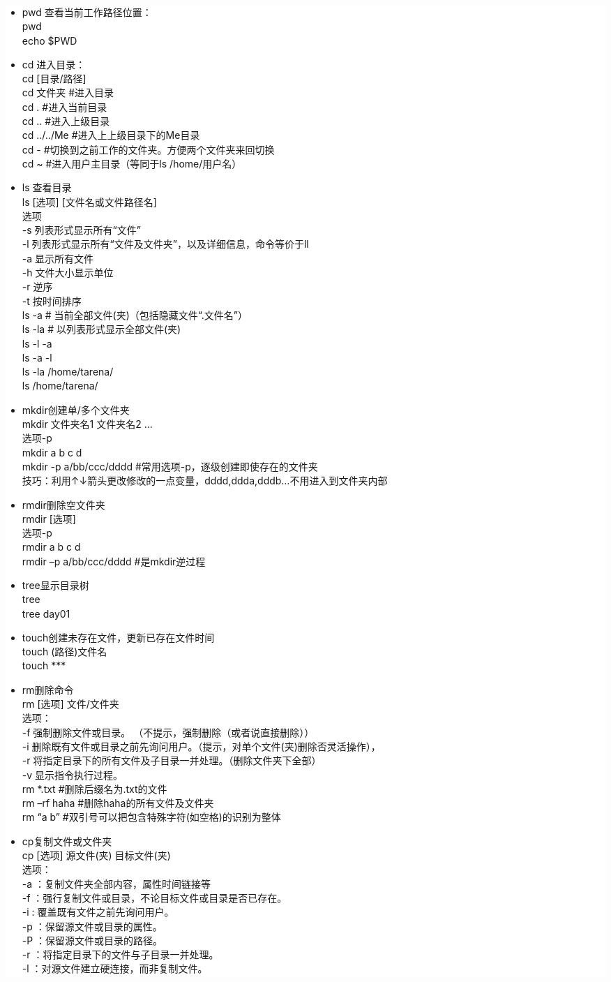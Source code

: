 - pwd 查看当前工作路径位置：  
pwd  
echo $PWD  
  
- cd 进入目录：  
cd [目录/路径]  
cd 文件夹  #进入目录  
cd .      #进入当前目录  
cd ..     #进入上级目录  
cd ../../Me  #进入上上级目录下的Me目录  
cd -      #切换到之前工作的文件夹。方便两个文件夹来回切换  
cd ~      #进入用户主目录（等同于ls /home/用户名）  
- ls 查看目录  
ls [选项] [文件名或文件路径名]  
选项  
-s   列表形式显示所有“文件”  
-l   列表形式显示所有“文件及文件夹”，以及详细信息，命令等价于ll  
-a   显示所有文件  
-h   文件大小显示单位  
-r   逆序  
-t   按时间排序  
ls -a   # 当前全部文件(夹)（包括隐藏文件“.文件名”）  
ls -la  # 以列表形式显示全部文件(夹)  
ls -l -a  
ls -a -l  
ls -la /home/tarena/  
ls /home/tarena/  
- mkdir创建单/多个文件夹  
mkdir 文件夹名1 文件夹名2 …  
选项-p  
mkdir a b c d  
mkdir -p a/bb/ccc/dddd	#常用选项-p，逐级创建即使存在的文件夹  
技巧：利用↑↓箭头更改修改的一点变量，dddd,ddda,dddb…不用进入到文件夹内部  
- rmdir删除空文件夹  
rmdir [选项]  
选项-p  
rmdir a b c d  
rmdir –p a/bb/ccc/dddd	#是mkdir逆过程  
- tree显示目录树  
tree  
tree day01  
- touch创建未存在文件，更新已存在文件时间  
touch  (路径)文件名  
touch ***  
- rm删除命令  
rm [选项] 文件/文件夹  
选项：  
-f  强制删除文件或目录。 （不提示，强制删除（或者说直接删除））  
-i  删除既有文件或目录之前先询问用户。（提示，对单个文件(夹)删除否灵活操作），  
-r  将指定目录下的所有文件及子目录一并处理。（删除文件夹下全部）  
-v  显示指令执行过程。  
rm *.txt   #删除后缀名为.txt的文件  
rm –rf haha   #删除haha的所有文件及文件夹  
rm “a b”	#双引号可以把包含特殊字符(如空格)的识别为整体  
- cp复制文件或文件夹  
cp [选项] 源文件(夹) 目标文件(夹)  
选项：  
-a ：复制文件夹全部内容，属性时间链接等  
-f ：强行复制文件或目录，不论目标文件或目录是否已存在。  
-i : 覆盖既有文件之前先询问用户。  
-p ：保留源文件或目录的属性。   
-P ：保留源文件或目录的路径。   
-r ：将指定目录下的文件与子目录一并处理。   
-l ：对源文件建立硬连接，而非复制文件。  